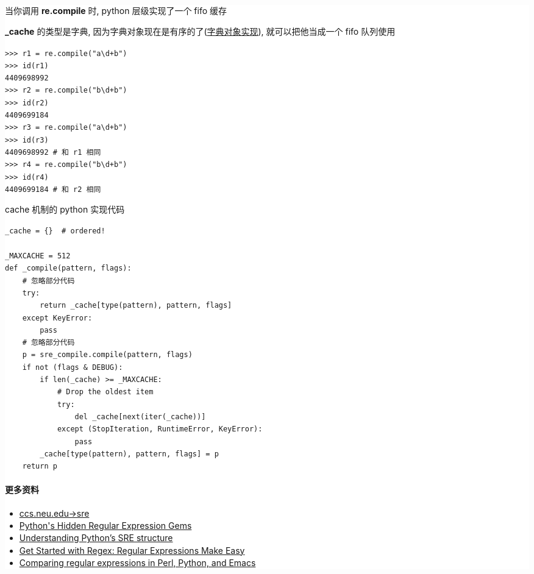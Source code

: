 当你调用 **re.compile** 时, python 层级实现了一个 fifo 缓存

**_cache** 的类型是字典, 因为字典对象现在是有序的了([字典对象实现](https://github.com/zpoint/CPython-Internals/blob/master/BasicObject/dict/dict.md#delete)), 就可以把他当成一个 fifo 队列使用

    >>> r1 = re.compile("a\d+b")
    >>> id(r1)
    4409698992
    >>> r2 = re.compile("b\d+b")
    >>> id(r2)
    4409699184
    >>> r3 = re.compile("a\d+b")
    >>> id(r3)
    4409698992 # 和 r1 相同
    >>> r4 = re.compile("b\d+b")
    >>> id(r4)
    4409699184 # 和 r2 相同

cache 机制的 python 实现代码

    _cache = {}  # ordered!

    _MAXCACHE = 512
    def _compile(pattern, flags):
    	# 忽略部分代码
        try:
            return _cache[type(pattern), pattern, flags]
        except KeyError:
            pass
		# 忽略部分代码
        p = sre_compile.compile(pattern, flags)
        if not (flags & DEBUG):
            if len(_cache) >= _MAXCACHE:
                # Drop the oldest item
                try:
                    del _cache[next(iter(_cache))]
                except (StopIteration, RuntimeError, KeyError):
                    pass
            _cache[type(pattern), pattern, flags] = p
        return p

#### 更多资料
* [ccs.neu.edu->sre](http://www.ccs.neu.edu/home/shivers/papers/sre.txt)
* [Python's Hidden Regular Expression Gems](http://lucumr.pocoo.org/2015/11/18/pythons-hidden-re-gems/)
* [Understanding Python’s SRE structure](https://blog.labix.org/2003/06/16/understanding-pythons-sre-structure)
* [Get Started with Regex: Regular Expressions Make Easy](https://www.whoishostingthis.com/resources/regex/)
* [Comparing regular expressions in Perl, Python, and Emacs](https://www.johndcook.com/blog/regex-perl-python-emacs/)
